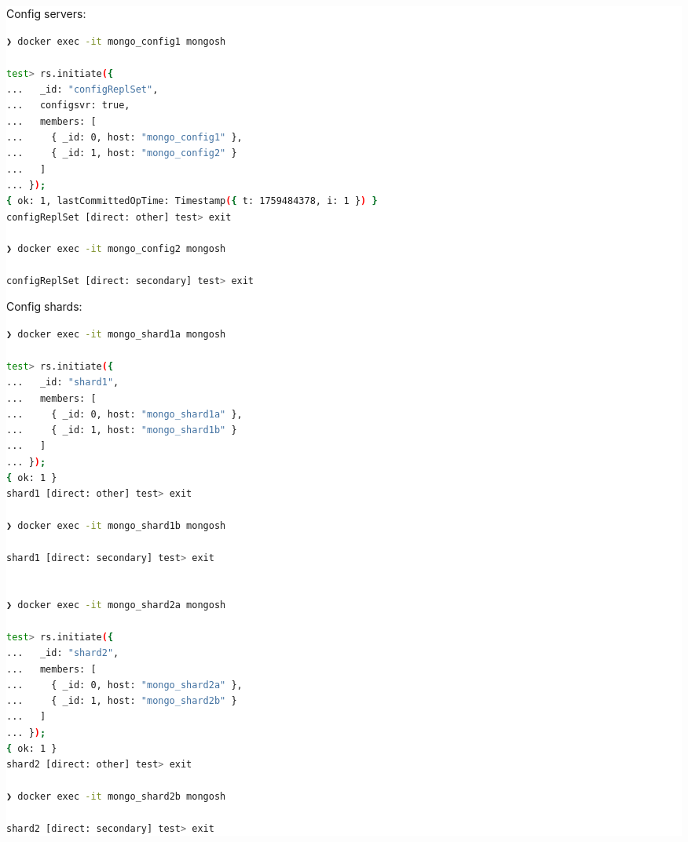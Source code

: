 Config servers:

```bash
❯ docker exec -it mongo_config1 mongosh

test> rs.initiate({
...   _id: "configReplSet",
...   configsvr: true,
...   members: [
...     { _id: 0, host: "mongo_config1" },
...     { _id: 1, host: "mongo_config2" }
...   ]
... });
{ ok: 1, lastCommittedOpTime: Timestamp({ t: 1759484378, i: 1 }) }
configReplSet [direct: other] test> exit

❯ docker exec -it mongo_config2 mongosh

configReplSet [direct: secondary] test> exit
```

Config shards:

```bash
❯ docker exec -it mongo_shard1a mongosh

test> rs.initiate({
...   _id: "shard1",
...   members: [
...     { _id: 0, host: "mongo_shard1a" },
...     { _id: 1, host: "mongo_shard1b" }
...   ]
... });
{ ok: 1 }
shard1 [direct: other] test> exit

❯ docker exec -it mongo_shard1b mongosh

shard1 [direct: secondary] test> exit


❯ docker exec -it mongo_shard2a mongosh

test> rs.initiate({
...   _id: "shard2",
...   members: [
...     { _id: 0, host: "mongo_shard2a" },
...     { _id: 1, host: "mongo_shard2b" }
...   ]
... });
{ ok: 1 }
shard2 [direct: other] test> exit

❯ docker exec -it mongo_shard2b mongosh

shard2 [direct: secondary] test> exit

```
